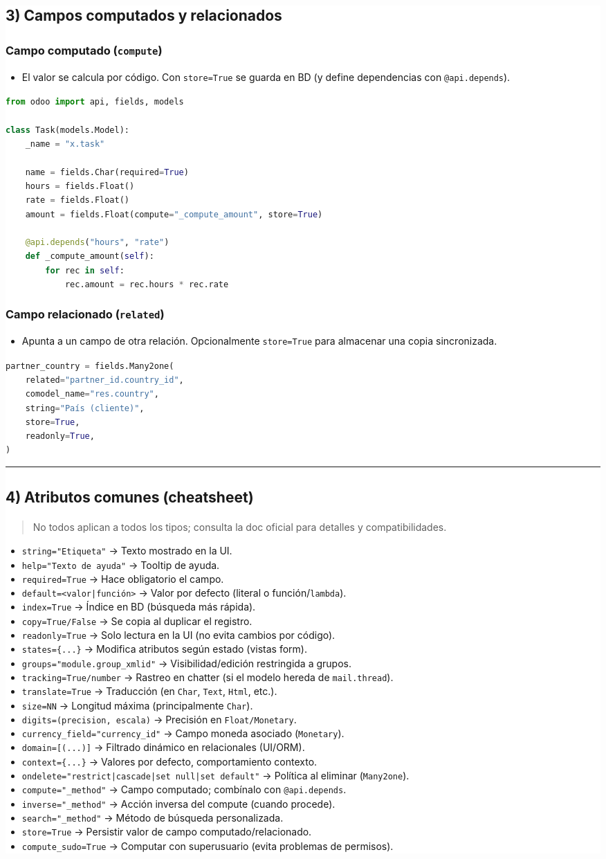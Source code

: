 
## 3) Campos computados y relacionados

### Campo **computado** (`compute`)
- El valor se calcula por código. Con `store=True` se guarda en BD (y define dependencias con `@api.depends`).
```python
from odoo import api, fields, models

class Task(models.Model):
    _name = "x.task"

    name = fields.Char(required=True)
    hours = fields.Float()
    rate = fields.Float()
    amount = fields.Float(compute="_compute_amount", store=True)

    @api.depends("hours", "rate")
    def _compute_amount(self):
        for rec in self:
            rec.amount = rec.hours * rec.rate
```

### Campo **relacionado** (`related`)
- Apunta a un campo de otra relación. Opcionalmente `store=True` para almacenar una copia sincronizada.
```python
partner_country = fields.Many2one(
    related="partner_id.country_id",
    comodel_name="res.country",
    string="País (cliente)",
    store=True,
    readonly=True,
)
```

---

## 4) Atributos comunes (cheatsheet)

> No todos aplican a todos los tipos; consulta la doc oficial para detalles y compatibilidades.

- `string="Etiqueta"` → Texto mostrado en la UI.
- `help="Texto de ayuda"` → Tooltip de ayuda.
- `required=True` → Hace obligatorio el campo.
- `default=<valor|función>` → Valor por defecto (literal o función/`lambda`).
- `index=True` → Índice en BD (búsqueda más rápida).
- `copy=True/False` → Se copia al duplicar el registro.
- `readonly=True` → Solo lectura en la UI (no evita cambios por código).
- `states={...}` → Modifica atributos según estado (vistas form).
- `groups="module.group_xmlid"` → Visibilidad/edición restringida a grupos.
- `tracking=True/number` → Rastreo en chatter (si el modelo hereda de `mail.thread`).
- `translate=True` → Traducción (en `Char`, `Text`, `Html`, etc.).
- `size=NN` → Longitud máxima (principalmente `Char`).
- `digits=(precision, escala)` → Precisión en `Float/Monetary`.
- `currency_field="currency_id"` → Campo moneda asociado (`Monetary`).
- `domain=[(...)]` → Filtrado dinámico en relacionales (UI/ORM).
- `context={...}` → Valores por defecto, comportamiento contexto.
- `ondelete="restrict|cascade|set null|set default"` → Política al eliminar (`Many2one`).
- `compute="_method"` → Campo computado; combínalo con `@api.depends`.
- `inverse="_method"` → Acción inversa del compute (cuando procede).
- `search="_method"` → Método de búsqueda personalizada.
- `store=True` → Persistir valor de campo computado/relacionado.
- `compute_sudo=True` → Computar con superusuario (evita problemas de permisos).